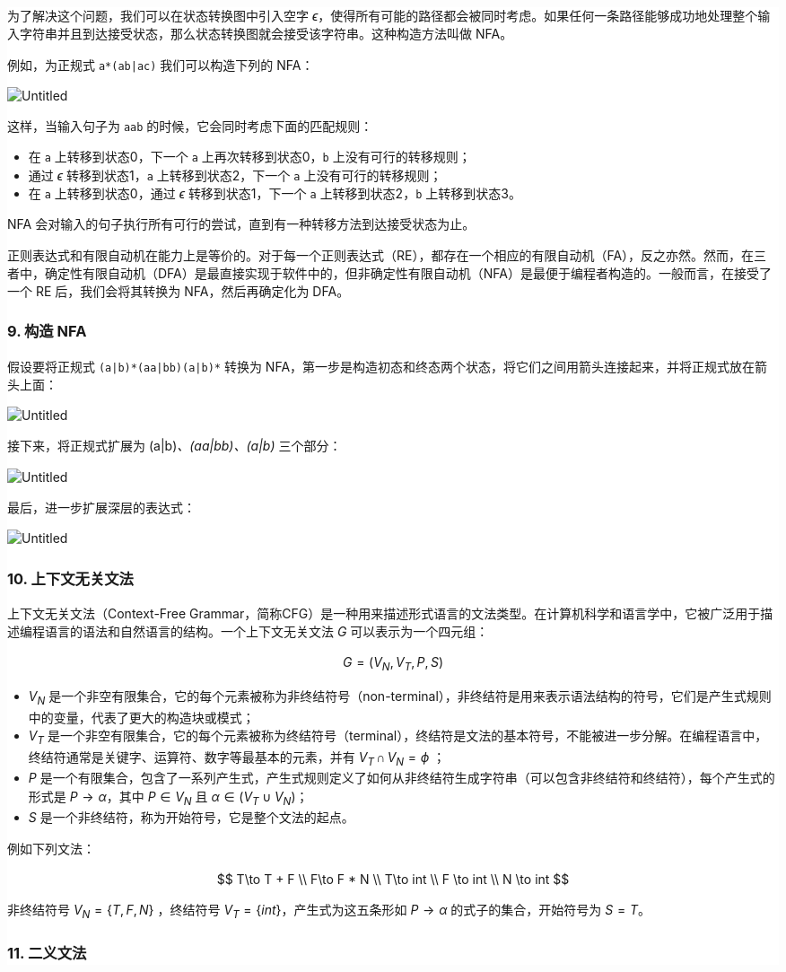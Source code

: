 为了解决这个问题，我们可以在状态转换图中引入空字 $\epsilon$，使得所有可能的路径都会被同时考虑。如果任何一条路径能够成功地处理整个输入字符串并且到达接受状态，那么状态转换图就会接受该字符串。这种构造方法叫做 NFA。

例如，为正规式 `a*(ab|ac)` 我们可以构造下列的 NFA：

![Untitled](%E7%BC%96%E8%AF%91%E5%8E%9F%E7%90%86%E6%80%BB%E7%BB%93%203760cc573b0f4c3cb3b1867a9dbaa240/Untitled%207.png)

这样，当输入句子为 `aab` 的时候，它会同时考虑下面的匹配规则：

- 在 `a` 上转移到状态0，下一个 `a` 上再次转移到状态0，`b` 上没有可行的转移规则；
- 通过 $\epsilon$ 转移到状态1，`a` 上转移到状态2，下一个 `a` 上没有可行的转移规则；
- 在 `a` 上转移到状态0，通过 $\epsilon$ 转移到状态1，下一个 `a` 上转移到状态2，`b` 上转移到状态3。

NFA 会对输入的句子执行所有可行的尝试，直到有一种转移方法到达接受状态为止。

正则表达式和有限自动机在能力上是等价的。对于每一个正则表达式（RE），都存在一个相应的有限自动机（FA），反之亦然。然而，在三者中，确定性有限自动机（DFA）是最直接实现于软件中的，但非确定性有限自动机（NFA）是最便于编程者构造的。一般而言，在接受了一个 RE 后，我们会将其转换为 NFA，然后再确定化为 DFA。

### 9. 构造 NFA

假设要将正规式 `(a|b)*(aa|bb)(a|b)*` 转换为 NFA，第一步是构造初态和终态两个状态，将它们之间用箭头连接起来，并将正规式放在箭头上面：

![Untitled](%E7%BC%96%E8%AF%91%E5%8E%9F%E7%90%86%E6%80%BB%E7%BB%93%203760cc573b0f4c3cb3b1867a9dbaa240/Untitled%208.png)

接下来，将正规式扩展为 (a|b)*、(aa|bb)、(a|b)* 三个部分：

![Untitled](%E7%BC%96%E8%AF%91%E5%8E%9F%E7%90%86%E6%80%BB%E7%BB%93%203760cc573b0f4c3cb3b1867a9dbaa240/Untitled%209.png)

最后，进一步扩展深层的表达式：

![Untitled](%E7%BC%96%E8%AF%91%E5%8E%9F%E7%90%86%E6%80%BB%E7%BB%93%203760cc573b0f4c3cb3b1867a9dbaa240/Untitled%2010.png)

### 10. 上下文无关文法

上下文无关文法（Context-Free Grammar，简称CFG）是一种用来描述形式语言的文法类型。在计算机科学和语言学中，它被广泛用于描述编程语言的语法和自然语言的结构。一个上下文无关文法 $G$ 可以表示为一个四元组：

$$
G=(V_N,\,V_T,\,P,\,S)
$$

- $V_N$ 是一个非空有限集合，它的每个元素被称为非终结符号（non-terminal），非终结符是用来表示语法结构的符号，它们是产生式规则中的变量，代表了更大的构造块或模式；
- $V_T$ 是一个非空有限集合，它的每个元素被称为终结符号（terminal），终结符是文法的基本符号，不能被进一步分解。在编程语言中，终结符通常是关键字、运算符、数字等最基本的元素，并有 $V_T\, \cap \,V_N = \phi$ ；
- $P$ 是一个有限集合，包含了一系列产生式，产生式规则定义了如何从非终结符生成字符串（可以包含非终结符和终结符），每个产生式的形式是 $P \to \alpha$，其中 $P \in V_N$ 且 $\alpha \in (V_T \cup V_N)$；
- $S$ 是一个非终结符，称为开始符号，它是整个文法的起点。

例如下列文法：

$$
T\to T + F \\ F\to F * N \\ T\to int \\ F \to int \\ N \to int
$$

非终结符号 $V_N=\{T,\,F,\,N\}$  ，终结符号 $V_T=\{int\}$，产生式为这五条形如 $P\to \alpha$ 的式子的集合，开始符号为 $S =T$。

### 11. 二义文法
